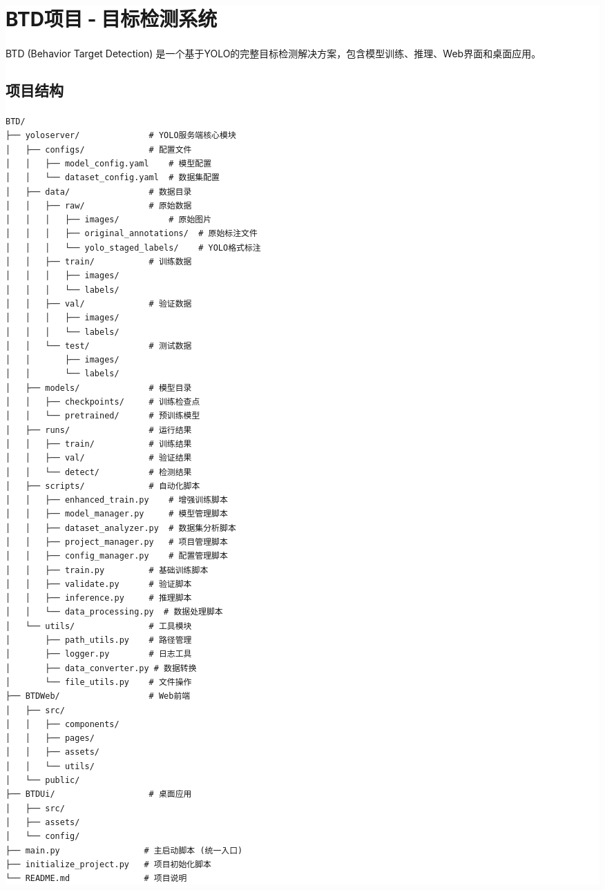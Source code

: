 # BTD项目 - 目标检测系统

BTD (Behavior Target Detection) 是一个基于YOLO的完整目标检测解决方案，包含模型训练、推理、Web界面和桌面应用。

## 项目结构

```
BTD/
├── yoloserver/              # YOLO服务端核心模块
│   ├── configs/             # 配置文件
│   │   ├── model_config.yaml    # 模型配置
│   │   └── dataset_config.yaml  # 数据集配置
│   ├── data/                # 数据目录
│   │   ├── raw/             # 原始数据
│   │   │   ├── images/          # 原始图片
│   │   │   ├── original_annotations/  # 原始标注文件
│   │   │   └── yolo_staged_labels/    # YOLO格式标注
│   │   ├── train/           # 训练数据
│   │   │   ├── images/
│   │   │   └── labels/
│   │   ├── val/             # 验证数据
│   │   │   ├── images/
│   │   │   └── labels/
│   │   └── test/            # 测试数据
│   │       ├── images/
│   │       └── labels/
│   ├── models/              # 模型目录
│   │   ├── checkpoints/     # 训练检查点
│   │   └── pretrained/      # 预训练模型
│   ├── runs/                # 运行结果
│   │   ├── train/           # 训练结果
│   │   ├── val/             # 验证结果
│   │   └── detect/          # 检测结果
│   ├── scripts/             # 自动化脚本
│   │   ├── enhanced_train.py    # 增强训练脚本
│   │   ├── model_manager.py     # 模型管理脚本
│   │   ├── dataset_analyzer.py  # 数据集分析脚本
│   │   ├── project_manager.py   # 项目管理脚本
│   │   ├── config_manager.py    # 配置管理脚本
│   │   ├── train.py         # 基础训练脚本
│   │   ├── validate.py      # 验证脚本
│   │   ├── inference.py     # 推理脚本
│   │   └── data_processing.py  # 数据处理脚本
│   └── utils/               # 工具模块
│       ├── path_utils.py    # 路径管理
│       ├── logger.py        # 日志工具
│       ├── data_converter.py # 数据转换
│       └── file_utils.py    # 文件操作
├── BTDWeb/                  # Web前端
│   ├── src/
│   │   ├── components/
│   │   ├── pages/
│   │   ├── assets/
│   │   └── utils/
│   └── public/
├── BTDUi/                   # 桌面应用
│   ├── src/
│   ├── assets/
│   └── config/
├── main.py                 # 主启动脚本 (统一入口)
├── initialize_project.py   # 项目初始化脚本
└── README.md               # 项目说明
```